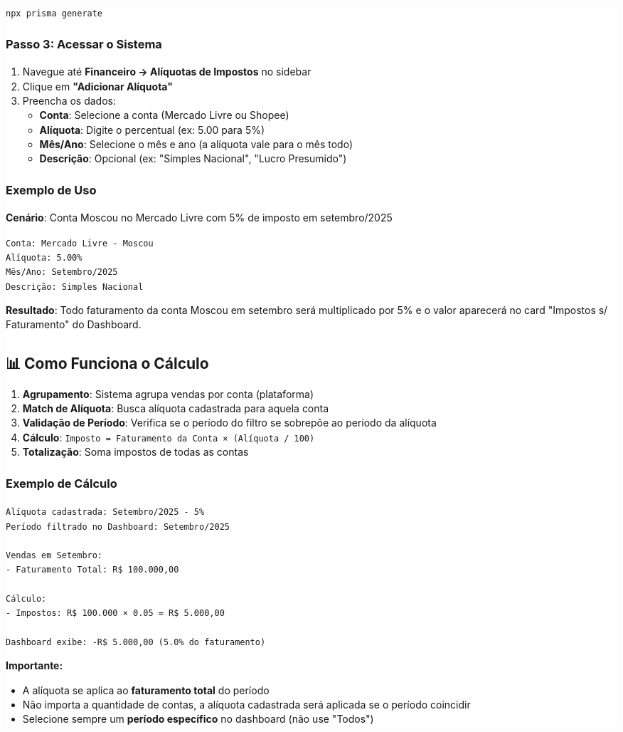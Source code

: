 ```bash
npx prisma generate
```

### Passo 3: Acessar o Sistema

1. Navegue até **Financeiro → Alíquotas de Impostos** no sidebar
2. Clique em **"Adicionar Alíquota"**
3. Preencha os dados:
   - **Conta**: Selecione a conta (Mercado Livre ou Shopee)
   - **Alíquota**: Digite o percentual (ex: 5.00 para 5%)
   - **Mês/Ano**: Selecione o mês e ano (a alíquota vale para o mês todo)
   - **Descrição**: Opcional (ex: "Simples Nacional", "Lucro Presumido")

### Exemplo de Uso

**Cenário**: Conta Moscou no Mercado Livre com 5% de imposto em setembro/2025

```
Conta: Mercado Livre - Moscou
Alíquota: 5.00%
Mês/Ano: Setembro/2025
Descrição: Simples Nacional
```

**Resultado**: Todo faturamento da conta Moscou em setembro será multiplicado por 5% e o valor aparecerá no card "Impostos s/ Faturamento" do Dashboard.

## 📊 Como Funciona o Cálculo

1. **Agrupamento**: Sistema agrupa vendas por conta (plataforma)
2. **Match de Alíquota**: Busca alíquota cadastrada para aquela conta
3. **Validação de Período**: Verifica se o período do filtro se sobrepõe ao período da alíquota
4. **Cálculo**: `Imposto = Faturamento da Conta × (Alíquota / 100)`
5. **Totalização**: Soma impostos de todas as contas

### Exemplo de Cálculo

```
Alíquota cadastrada: Setembro/2025 - 5%
Período filtrado no Dashboard: Setembro/2025

Vendas em Setembro:
- Faturamento Total: R$ 100.000,00

Cálculo:
- Impostos: R$ 100.000 × 0.05 = R$ 5.000,00

Dashboard exibe: -R$ 5.000,00 (5.0% do faturamento)
```

**Importante:** 
- A alíquota se aplica ao **faturamento total** do período
- Não importa a quantidade de contas, a alíquota cadastrada será aplicada se o período coincidir
- Selecione sempre um **período específico** no dashboard (não use "Todos")
